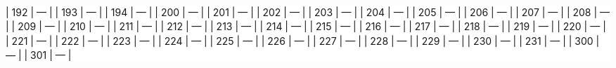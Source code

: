 | 192 | — |
| 193 | — |
| 194 | — |
| 200 | — |
| 201 | — |
| 202 | — |
| 203 | — |
| 204 | — |
| 205 | — |
| 206 | — |
| 207 | — |
| 208 | — |
| 209 | — |
| 210 | — |
| 211 | — |
| 212 | — |
| 213 | — |
| 214 | — |
| 215 | — |
| 216 | — |
| 217 | — |
| 218 | — |
| 219 | — |
| 220 | — |
| 221 | — |
| 222 | — |
| 223 | — |
| 224 | — |
| 225 | — |
| 226 | — |
| 227 | — |
| 228 | — |
| 229 | — |
| 230 | — |
| 231 | — |
| 300 | — |
| 301 | — |
